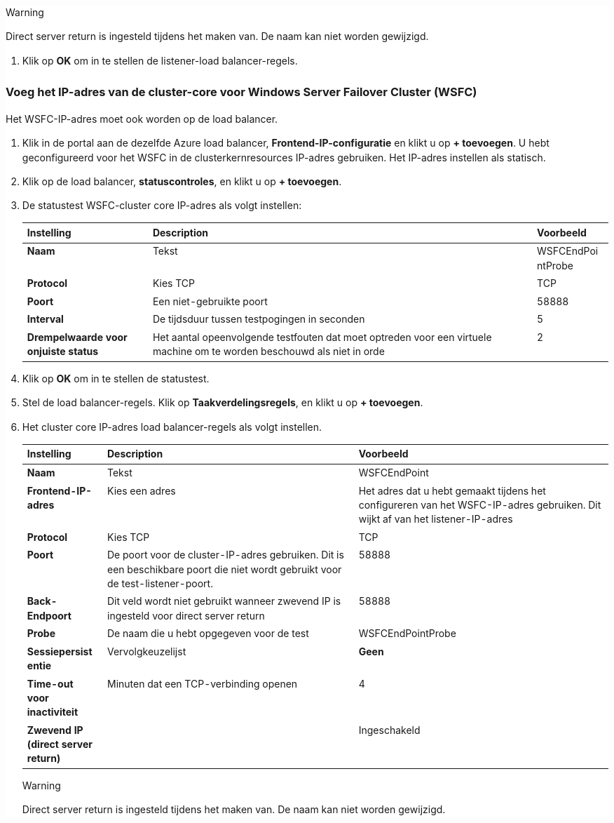    > [!WARNING]
   > Direct server return is ingesteld tijdens het maken van. De naam kan niet worden gewijzigd.

1. Klik op **OK** om in te stellen de listener-load balancer-regels.

### <a name="add-the-cluster-core-ip-address-for-the-windows-server-failover-cluster-wsfc"></a>Voeg het IP-adres van de cluster-core voor Windows Server Failover Cluster (WSFC)

Het WSFC-IP-adres moet ook worden op de load balancer.

1. Klik in de portal aan de dezelfde Azure load balancer, **Frontend-IP-configuratie** en klikt u op **+ toevoegen**. U hebt geconfigureerd voor het WSFC in de clusterkernresources IP-adres gebruiken. Het IP-adres instellen als statisch.

1. Klik op de load balancer, **statuscontroles**, en klikt u op **+ toevoegen**.

1. De statustest WSFC-cluster core IP-adres als volgt instellen:

   | Instelling | Description | Voorbeeld
   | --- | --- |---
   | **Naam** | Tekst | WSFCEndPointProbe |
   | **Protocol** | Kies TCP | TCP |
   | **Poort** | Een niet-gebruikte poort | 58888 |
   | **Interval**  | De tijdsduur tussen testpogingen in seconden |5 |
   | **Drempelwaarde voor onjuiste status** | Het aantal opeenvolgende testfouten dat moet optreden voor een virtuele machine om te worden beschouwd als niet in orde  | 2 |

1. Klik op **OK** om in te stellen de statustest.

1. Stel de load balancer-regels. Klik op **Taakverdelingsregels**, en klikt u op **+ toevoegen**.

1. Het cluster core IP-adres load balancer-regels als volgt instellen.

   | Instelling | Description | Voorbeeld
   | --- | --- |---
   | **Naam** | Tekst | WSFCEndPoint |
   | **Frontend-IP-adres** | Kies een adres |Het adres dat u hebt gemaakt tijdens het configureren van het WSFC-IP-adres gebruiken. Dit wijkt af van het listener-IP-adres |
   | **Protocol** | Kies TCP |TCP |
   | **Poort** | De poort voor de cluster-IP-adres gebruiken. Dit is een beschikbare poort die niet wordt gebruikt voor de test-listener-poort. | 58888 |
   | **Back-Endpoort** | Dit veld wordt niet gebruikt wanneer zwevend IP is ingesteld voor direct server return | 58888 |
   | **Probe** |De naam die u hebt opgegeven voor de test | WSFCEndPointProbe |
   | **Sessiepersistentie** | Vervolgkeuzelijst | **Geen** |
   | **Time-out voor inactiviteit** | Minuten dat een TCP-verbinding openen | 4 |
   | **Zwevend IP (direct server return)** | |Ingeschakeld |

   > [!WARNING]
   > Direct server return is ingesteld tijdens het maken van. De naam kan niet worden gewijzigd.
